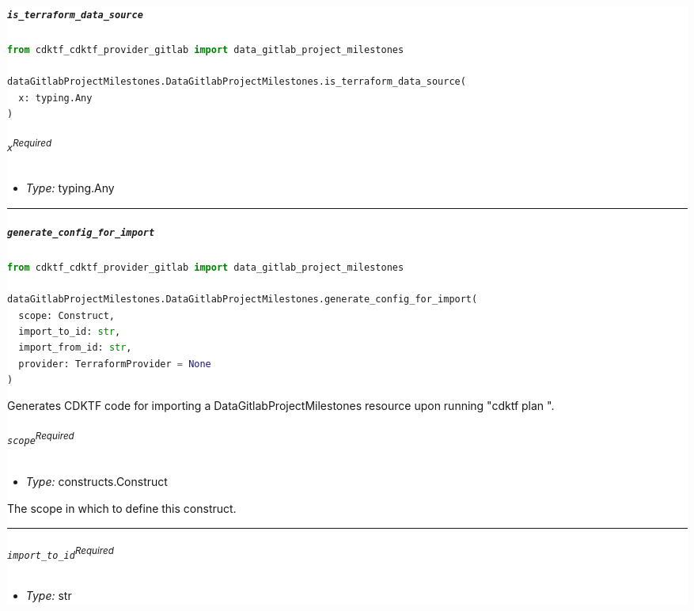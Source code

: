 
##### `is_terraform_data_source` <a name="is_terraform_data_source" id="@cdktf/provider-gitlab.dataGitlabProjectMilestones.DataGitlabProjectMilestones.isTerraformDataSource"></a>

```python
from cdktf_cdktf_provider_gitlab import data_gitlab_project_milestones

dataGitlabProjectMilestones.DataGitlabProjectMilestones.is_terraform_data_source(
  x: typing.Any
)
```

###### `x`<sup>Required</sup> <a name="x" id="@cdktf/provider-gitlab.dataGitlabProjectMilestones.DataGitlabProjectMilestones.isTerraformDataSource.parameter.x"></a>

- *Type:* typing.Any

---

##### `generate_config_for_import` <a name="generate_config_for_import" id="@cdktf/provider-gitlab.dataGitlabProjectMilestones.DataGitlabProjectMilestones.generateConfigForImport"></a>

```python
from cdktf_cdktf_provider_gitlab import data_gitlab_project_milestones

dataGitlabProjectMilestones.DataGitlabProjectMilestones.generate_config_for_import(
  scope: Construct,
  import_to_id: str,
  import_from_id: str,
  provider: TerraformProvider = None
)
```

Generates CDKTF code for importing a DataGitlabProjectMilestones resource upon running "cdktf plan <stack-name>".

###### `scope`<sup>Required</sup> <a name="scope" id="@cdktf/provider-gitlab.dataGitlabProjectMilestones.DataGitlabProjectMilestones.generateConfigForImport.parameter.scope"></a>

- *Type:* constructs.Construct

The scope in which to define this construct.

---

###### `import_to_id`<sup>Required</sup> <a name="import_to_id" id="@cdktf/provider-gitlab.dataGitlabProjectMilestones.DataGitlabProjectMilestones.generateConfigForImport.parameter.importToId"></a>

- *Type:* str
